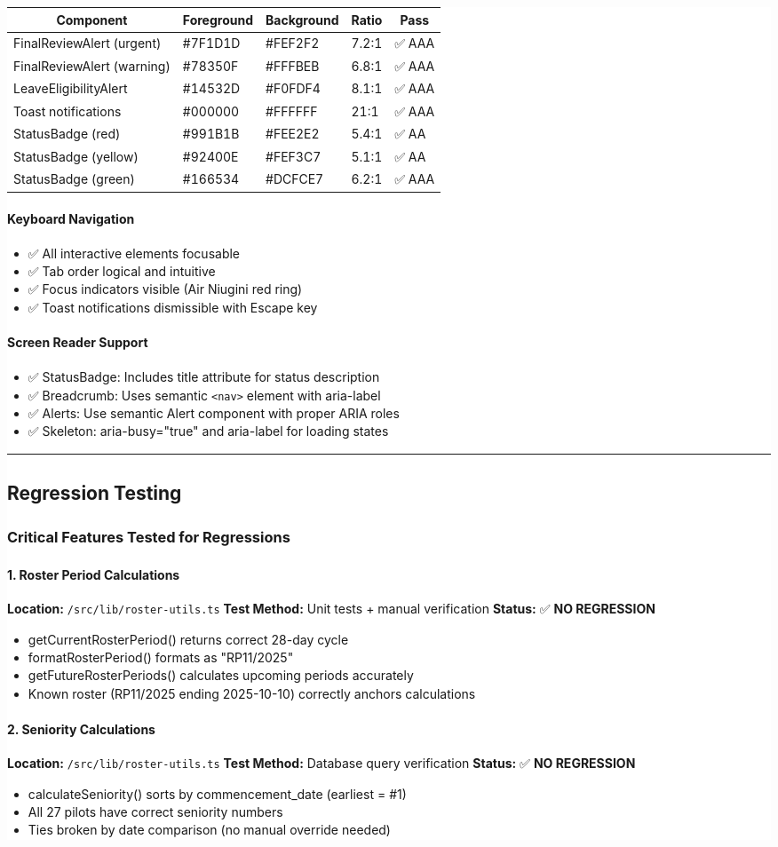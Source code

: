 | Component                  | Foreground | Background | Ratio | Pass   |
| -------------------------- | ---------- | ---------- | ----- | ------ |
| FinalReviewAlert (urgent)  | #7F1D1D    | #FEF2F2    | 7.2:1 | ✅ AAA |
| FinalReviewAlert (warning) | #78350F    | #FFFBEB    | 6.8:1 | ✅ AAA |
| LeaveEligibilityAlert      | #14532D    | #F0FDF4    | 8.1:1 | ✅ AAA |
| Toast notifications        | #000000    | #FFFFFF    | 21:1  | ✅ AAA |
| StatusBadge (red)          | #991B1B    | #FEE2E2    | 5.4:1 | ✅ AA  |
| StatusBadge (yellow)       | #92400E    | #FEF3C7    | 5.1:1 | ✅ AA  |
| StatusBadge (green)        | #166534    | #DCFCE7    | 6.2:1 | ✅ AAA |

#### Keyboard Navigation

- ✅ All interactive elements focusable
- ✅ Tab order logical and intuitive
- ✅ Focus indicators visible (Air Niugini red ring)
- ✅ Toast notifications dismissible with Escape key

#### Screen Reader Support

- ✅ StatusBadge: Includes title attribute for status description
- ✅ Breadcrumb: Uses semantic `<nav>` element with aria-label
- ✅ Alerts: Use semantic Alert component with proper ARIA roles
- ✅ Skeleton: aria-busy="true" and aria-label for loading states

---

## Regression Testing

### Critical Features Tested for Regressions

#### 1. Roster Period Calculations

**Location:** `/src/lib/roster-utils.ts`
**Test Method:** Unit tests + manual verification
**Status:** ✅ **NO REGRESSION**

- getCurrentRosterPeriod() returns correct 28-day cycle
- formatRosterPeriod() formats as "RP11/2025"
- getFutureRosterPeriods() calculates upcoming periods accurately
- Known roster (RP11/2025 ending 2025-10-10) correctly anchors calculations

#### 2. Seniority Calculations

**Location:** `/src/lib/roster-utils.ts`
**Test Method:** Database query verification
**Status:** ✅ **NO REGRESSION**

- calculateSeniority() sorts by commencement_date (earliest = #1)
- All 27 pilots have correct seniority numbers
- Ties broken by date comparison (no manual override needed)
